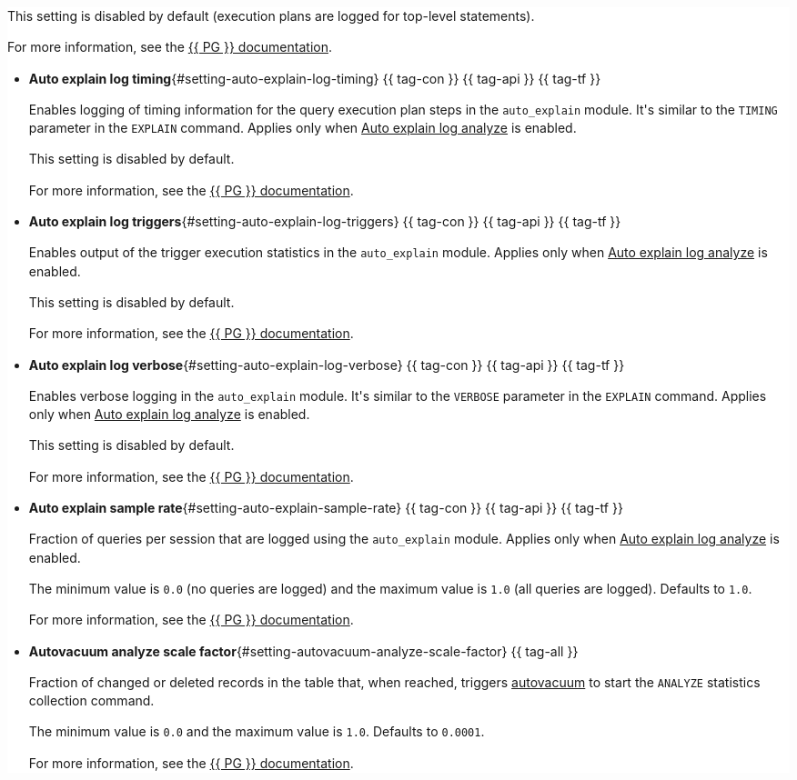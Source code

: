   This setting is disabled by default (execution plans are logged for top-level statements).

  For more information, see the [{{ PG }} documentation](https://www.postgresql.org/docs/current/auto-explain.html).

- **Auto explain log timing**{#setting-auto-explain-log-timing} {{ tag-con }} {{ tag-api }} {{ tag-tf }}

  Enables logging of timing information for the query execution plan steps in the `auto_explain` module. It's similar to the `TIMING` parameter in the `EXPLAIN` command. Applies only when [Auto explain log analyze](#setting-auto-explain-log-analyze) is enabled.

  This setting is disabled by default.

  For more information, see the [{{ PG }} documentation](https://www.postgresql.org/docs/current/auto-explain.html).

- **Auto explain log triggers**{#setting-auto-explain-log-triggers} {{ tag-con }} {{ tag-api }} {{ tag-tf }}

  Enables output of the trigger execution statistics in the `auto_explain` module. Applies only when [Auto explain log analyze](#setting-auto-explain-log-analyze) is enabled.

  This setting is disabled by default.

  For more information, see the [{{ PG }} documentation](https://www.postgresql.org/docs/current/auto-explain.html).

- **Auto explain log verbose**{#setting-auto-explain-log-verbose} {{ tag-con }} {{ tag-api }} {{ tag-tf }}

  Enables verbose logging in the `auto_explain` module. It's similar to the `VERBOSE` parameter in the `EXPLAIN` command. Applies only when [Auto explain log analyze](#setting-auto-explain-log-analyze) is enabled.

  This setting is disabled by default.

  For more information, see the [{{ PG }} documentation](https://www.postgresql.org/docs/current/auto-explain.html).

- **Auto explain sample rate**{#setting-auto-explain-sample-rate} {{ tag-con }} {{ tag-api }} {{ tag-tf }}

  Fraction of queries per session that are logged using the `auto_explain` module. Applies only when [Auto explain log analyze](#setting-auto-explain-log-analyze) is enabled.

  The minimum value is `0.0` (no queries are logged) and the maximum value is `1.0` (all queries are logged). Defaults to `1.0`.

  For more information, see the [{{ PG }} documentation](https://www.postgresql.org/docs/current/auto-explain.html).

- **Autovacuum analyze scale factor**{#setting-autovacuum-analyze-scale-factor} {{ tag-all }}

  Fraction of changed or deleted records in the table that, when reached, triggers [autovacuum](https://www.postgresql.org/docs/current/routine-vacuuming.html#AUTOVACUUM) to start the `ANALYZE` statistics collection command.

  The minimum value is `0.0` and the maximum value is `1.0`. Defaults to `0.0001`.

  For more information, see the [{{ PG }} documentation](https://www.postgresql.org/docs/current/runtime-config-autovacuum.html#GUC-AUTOVACUUM-ANALYZE-SCALE-FACTOR).
